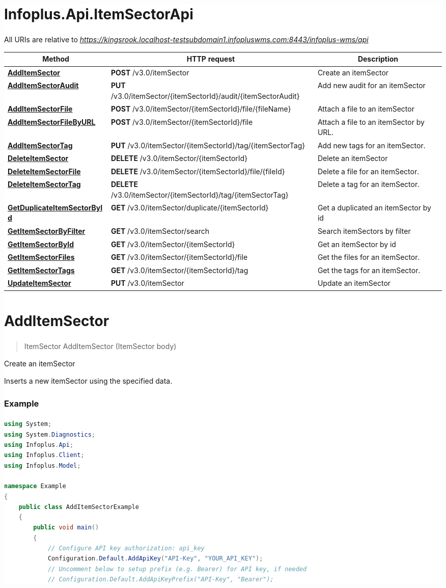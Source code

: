 # Infoplus.Api.ItemSectorApi

All URIs are relative to *https://kingsrook.localhost-testsubdomain1.infopluswms.com:8443/infoplus-wms/api*

Method | HTTP request | Description
------------- | ------------- | -------------
[**AddItemSector**](ItemSectorApi.md#additemsector) | **POST** /v3.0/itemSector | Create an itemSector
[**AddItemSectorAudit**](ItemSectorApi.md#additemsectoraudit) | **PUT** /v3.0/itemSector/{itemSectorId}/audit/{itemSectorAudit} | Add new audit for an itemSector
[**AddItemSectorFile**](ItemSectorApi.md#additemsectorfile) | **POST** /v3.0/itemSector/{itemSectorId}/file/{fileName} | Attach a file to an itemSector
[**AddItemSectorFileByURL**](ItemSectorApi.md#additemsectorfilebyurl) | **POST** /v3.0/itemSector/{itemSectorId}/file | Attach a file to an itemSector by URL.
[**AddItemSectorTag**](ItemSectorApi.md#additemsectortag) | **PUT** /v3.0/itemSector/{itemSectorId}/tag/{itemSectorTag} | Add new tags for an itemSector.
[**DeleteItemSector**](ItemSectorApi.md#deleteitemsector) | **DELETE** /v3.0/itemSector/{itemSectorId} | Delete an itemSector
[**DeleteItemSectorFile**](ItemSectorApi.md#deleteitemsectorfile) | **DELETE** /v3.0/itemSector/{itemSectorId}/file/{fileId} | Delete a file for an itemSector.
[**DeleteItemSectorTag**](ItemSectorApi.md#deleteitemsectortag) | **DELETE** /v3.0/itemSector/{itemSectorId}/tag/{itemSectorTag} | Delete a tag for an itemSector.
[**GetDuplicateItemSectorById**](ItemSectorApi.md#getduplicateitemsectorbyid) | **GET** /v3.0/itemSector/duplicate/{itemSectorId} | Get a duplicated an itemSector by id
[**GetItemSectorByFilter**](ItemSectorApi.md#getitemsectorbyfilter) | **GET** /v3.0/itemSector/search | Search itemSectors by filter
[**GetItemSectorById**](ItemSectorApi.md#getitemsectorbyid) | **GET** /v3.0/itemSector/{itemSectorId} | Get an itemSector by id
[**GetItemSectorFiles**](ItemSectorApi.md#getitemsectorfiles) | **GET** /v3.0/itemSector/{itemSectorId}/file | Get the files for an itemSector.
[**GetItemSectorTags**](ItemSectorApi.md#getitemsectortags) | **GET** /v3.0/itemSector/{itemSectorId}/tag | Get the tags for an itemSector.
[**UpdateItemSector**](ItemSectorApi.md#updateitemsector) | **PUT** /v3.0/itemSector | Update an itemSector


<a name="additemsector"></a>
# **AddItemSector**
> ItemSector AddItemSector (ItemSector body)

Create an itemSector

Inserts a new itemSector using the specified data.

### Example
```csharp
using System;
using System.Diagnostics;
using Infoplus.Api;
using Infoplus.Client;
using Infoplus.Model;

namespace Example
{
    public class AddItemSectorExample
    {
        public void main()
        {
            // Configure API key authorization: api_key
            Configuration.Default.AddApiKey("API-Key", "YOUR_API_KEY");
            // Uncomment below to setup prefix (e.g. Bearer) for API key, if needed
            // Configuration.Default.AddApiKeyPrefix("API-Key", "Bearer");
```